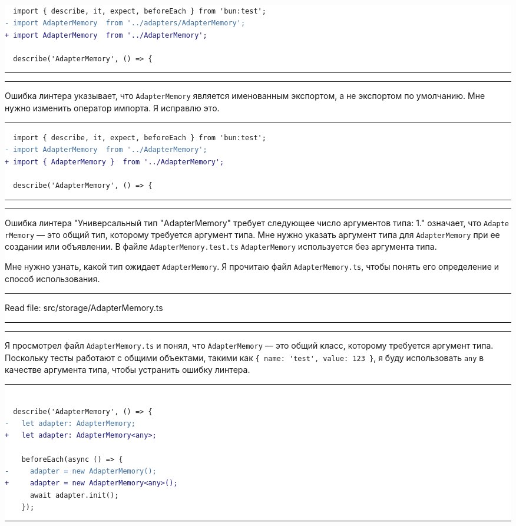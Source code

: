 
```diff
  import { describe, it, expect, beforeEach } from 'bun:test';
- import AdapterMemory  from '../adapters/AdapterMemory';
+ import AdapterMemory  from '../AdapterMemory';
  
  describe('AdapterMemory', () => {
```

---



---

Ошибка линтера указывает, что `AdapterMemory` является именованным экспортом, а не экспортом по умолчанию. Мне нужно изменить оператор импорта. Я исправлю это.

---

```diff
  import { describe, it, expect, beforeEach } from 'bun:test';
- import AdapterMemory  from '../AdapterMemory';
+ import { AdapterMemory }  from '../AdapterMemory';
  
  describe('AdapterMemory', () => {
```

---



---

Ошибка линтера "Универсальный тип "AdapterMemory<T>" требует следующее число аргументов типа: 1." означает, что `AdapterMemory` — это общий тип, которому требуется аргумент типа. Мне нужно указать аргумент типа для `AdapterMemory` при ее создании или объявлении. В файле `AdapterMemory.test.ts` `AdapterMemory` используется без аргумента типа.

Мне нужно узнать, какой тип ожидает `AdapterMemory`. Я прочитаю файл `AdapterMemory.ts`, чтобы понять его определение и способ использования.

---

Read file: src/storage/AdapterMemory.ts

---



---

Я просмотрел файл `AdapterMemory.ts` и понял, что `AdapterMemory` — это общий класс, которому требуется аргумент типа. Поскольку тесты работают с общими объектами, такими как `{ name: 'test', value: 123 }`, я буду использовать `any` в качестве аргумента типа, чтобы устранить ошибку линтера.

---

```diff
  
  describe('AdapterMemory', () => {
-   let adapter: AdapterMemory;
+   let adapter: AdapterMemory<any>;
  
    beforeEach(async () => {
-     adapter = new AdapterMemory();
+     adapter = new AdapterMemory<any>();
      await adapter.init();
    });
```

---